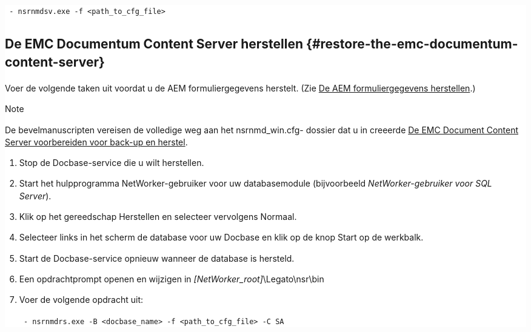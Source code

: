    ```shell
    - nsrnmdsv.exe -f <path_to_cfg_file>
   ```

## De EMC Documentum Content Server herstellen {#restore-the-emc-documentum-content-server}

Voer de volgende taken uit voordat u de AEM formuliergegevens herstelt. (Zie [De AEM formuliergegevens herstellen](/help/forms/using/admin-help/recovering-aem-forms-data.md#recovering-the-aem-forms-data).)

>[!NOTE]
>
>De bevelmanuscripten vereisen de volledige weg aan het nsrnmd_win.cfg- dossier dat u in creeerde [De EMC Document Content Server voorbereiden voor back-up en herstel](backing-recovering-emc-documentum-repository.md#preparing-the-emc-document-content-server-for-backup-and-recovery).

1. Stop de Docbase-service die u wilt herstellen.
1. Start het hulpprogramma NetWorker-gebruiker voor uw databasemodule (bijvoorbeeld *NetWorker-gebruiker voor SQL Server*).
1. Klik op het gereedschap Herstellen en selecteer vervolgens Normaal.
1. Selecteer links in het scherm de database voor uw Docbase en klik op de knop Start op de werkbalk.
1. Start de Docbase-service opnieuw wanneer de database is hersteld.
1. Een opdrachtprompt openen en wijzigen in *[NetWorker_root]*\Legato\nsr\bin
1. Voer de volgende opdracht uit:

   ```shell
    - nsrnmdrs.exe -B <docbase_name> -f <path_to_cfg_file> -C SA
   ```
